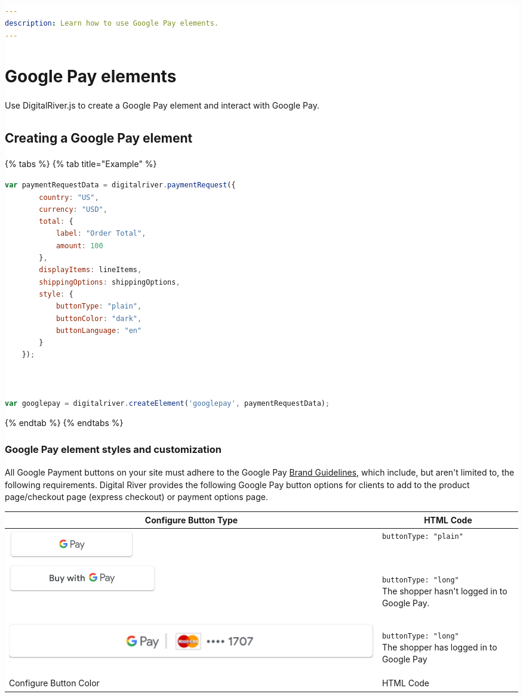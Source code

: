 ```yaml
---
description: Learn how to use Google Pay elements.
---
```


# Google Pay elements

Use DigitalRiver.js to create a Google Pay element and interact with Google Pay.‌

## Creating a Google Pay element

{% tabs %}
{% tab title="Example" %}
```javascript
var paymentRequestData = digitalriver.paymentRequest({
        country: "US",
        currency: "USD",
        total: {
            label: "Order Total",
            amount: 100
        },
        displayItems: lineItems,
        shippingOptions: shippingOptions,
        style: {
            buttonType: "plain",
            buttonColor: "dark",
            buttonLanguage: "en"
        }
    });
 
 
 
var googlepay = digitalriver.createElement('googlepay', paymentRequestData);
```
{% endtab %}
{% endtabs %}

### Google Pay element styles and customization

All Google Payment buttons on your site must adhere to the Google Pay [Brand Guidelines](https://developers.google.com/pay/api/web/guides/brand-guidelines), which include, but aren't limited to, the following requirements. Digital River provides the following Google Pay button options for clients to add to the product page/checkout page (express checkout) or payment options page.

| Configure Button Type                              | HTML Code                                                                                          |
| -------------------------------------------------- | -------------------------------------------------------------------------------------------------- |
| ![](<../../../.gitbook/assets/G Pay.png>)          | `buttonType: "plain"`                                                                              |
| ![](<../../../.gitbook/assets/Buy with G Pay.png>) | <p><code>buttonType: "long"</code><br><code></code>The shopper hasn't logged in to Google Pay.</p> |
| ![](<../../../.gitbook/assets/G Pay long (1).png>) | <p><code>buttonType: "long"</code><br><code></code>The shopper has logged in to Google Pay</p>     |
| Configure Button Color                             | HTML Code                                                                                          |